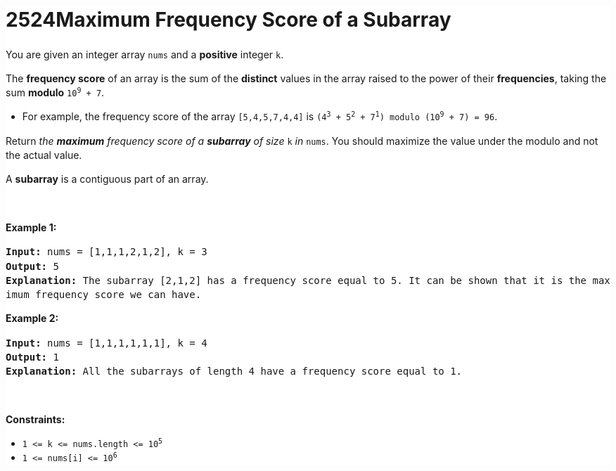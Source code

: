 # 2524Maximum Frequency Score of a Subarray
<p>You are given an integer array <code>nums</code> and a <strong>positive</strong> integer <code>k</code>.</p>

<p>The <strong>frequency score</strong> of an array is the sum of the <strong>distinct</strong> values in the array raised to the power of their <strong>frequencies</strong>, taking the sum <strong>modulo</strong> <code>10<sup>9</sup> + 7</code>.</p>

<ul>
	<li>For example, the frequency score of the array <code>[5,4,5,7,4,4]</code> is <code>(4<sup>3</sup> + 5<sup>2</sup> + 7<sup>1</sup>) modulo (10<sup>9</sup> + 7) = 96</code>.</li>
</ul>

<p>Return <em>the <strong>maximum</strong> frequency score of a <strong>subarray</strong> of size </em><code>k</code><em> in </em><code>nums</code>. You should maximize the value under the modulo and not the actual value.</p>

<p>A <strong>subarray</strong> is a contiguous part of an array.</p>

<p>&nbsp;</p>
<p><strong class="example">Example 1:</strong></p>

<pre>
<strong>Input:</strong> nums = [1,1,1,2,1,2], k = 3
<strong>Output:</strong> 5
<strong>Explanation:</strong> The subarray [2,1,2] has a frequency score equal to 5. It can be shown that it is the maximum frequency score we can have.
</pre>

<p><strong class="example">Example 2:</strong></p>

<pre>
<strong>Input:</strong> nums = [1,1,1,1,1,1], k = 4
<strong>Output:</strong> 1
<strong>Explanation:</strong> All the subarrays of length 4 have a frequency score equal to 1.
</pre>

<p>&nbsp;</p>
<p><strong>Constraints:</strong></p>

<ul>
	<li><code>1 &lt;= k &lt;= nums.length &lt;= 10<sup>5</sup></code></li>
	<li><code>1 &lt;= nums[i] &lt;= 10<sup>6</sup></code></li>
</ul>

















